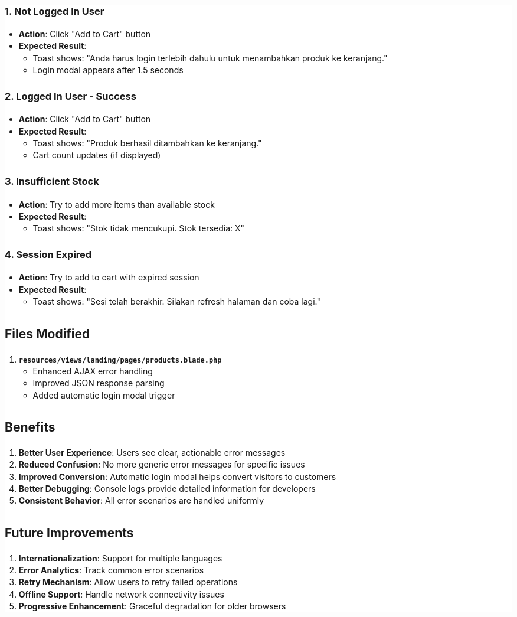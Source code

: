 ### 1. **Not Logged In User**
- **Action**: Click "Add to Cart" button
- **Expected Result**: 
  - Toast shows: "Anda harus login terlebih dahulu untuk menambahkan produk ke keranjang."
  - Login modal appears after 1.5 seconds

### 2. **Logged In User - Success**
- **Action**: Click "Add to Cart" button
- **Expected Result**: 
  - Toast shows: "Produk berhasil ditambahkan ke keranjang."
  - Cart count updates (if displayed)

### 3. **Insufficient Stock**
- **Action**: Try to add more items than available stock
- **Expected Result**: 
  - Toast shows: "Stok tidak mencukupi. Stok tersedia: X"

### 4. **Session Expired**
- **Action**: Try to add to cart with expired session
- **Expected Result**: 
  - Toast shows: "Sesi telah berakhir. Silakan refresh halaman dan coba lagi."

## Files Modified

1. **`resources/views/landing/pages/products.blade.php`**
   - Enhanced AJAX error handling
   - Improved JSON response parsing
   - Added automatic login modal trigger

## Benefits

1. **Better User Experience**: Users see clear, actionable error messages
2. **Reduced Confusion**: No more generic error messages for specific issues
3. **Improved Conversion**: Automatic login modal helps convert visitors to customers
4. **Better Debugging**: Console logs provide detailed information for developers
5. **Consistent Behavior**: All error scenarios are handled uniformly

## Future Improvements

1. **Internationalization**: Support for multiple languages
2. **Error Analytics**: Track common error scenarios
3. **Retry Mechanism**: Allow users to retry failed operations
4. **Offline Support**: Handle network connectivity issues
5. **Progressive Enhancement**: Graceful degradation for older browsers 